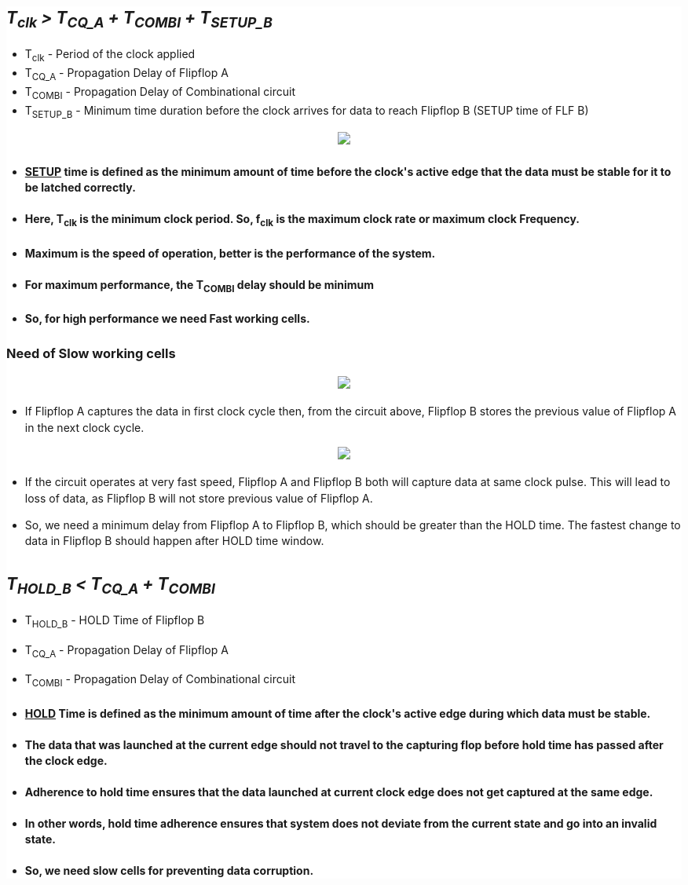  ## *T<sub>clk</sub> > T<sub>CQ_A</sub> +  T<sub>COMBI</sub> +  T<sub>SETUP_B</sub>*
 
 *  T<sub>clk</sub>     - Period of the clock applied
 *  T<sub>CQ_A</sub>    - Propagation Delay of Flipflop A
 *  T<sub>COMBI</sub>   - Propagation Delay of Combinational circuit
 *  T<sub>SETUP_B</sub> - Minimum time duration before the clock arrives for data to reach Flipflop B (SETUP time of FLF B)

 <p align="center" width="100%">
 <img src="https://user-images.githubusercontent.com/68154219/165944209-94898d02-8866-4016-aea8-0447715dfacc.png">
 </p>
 
 * #### [SETUP](https://vlsiuniverse.blogspot.com/2013/06/setup-and-hold-basics-of-timing-analysis.html) time is defined as the minimum amount of time before the clock's active edge that the data must be stable for it to be latched correctly.
 * #### Here, T<sub>clk</sub> is the minimum clock period. So, f<sub>clk</sub> is the maximum clock rate or maximum clock Frequency.
 * #### Maximum is the speed of operation, better is the performance of the system.
 * #### For maximum performance, the T<sub>COMBI</sub> delay should be minimum
 * #### So, for high performance we need Fast working cells.
 
 ### Need of Slow working cells
 
 <p align="center" width="100%">
 <img src="https://user-images.githubusercontent.com/68154219/165986581-afc4190d-6159-4b6e-a80b-fc591461537d.png">
 </p>

 * If Flipflop A captures the data in first clock cycle then, from the circuit above, Flipflop B stores the previous value of Flipflop A in the next clock cycle. 
  <p align="center" width="100%">
 <img src="https://user-images.githubusercontent.com/68154219/165987430-19c59679-2506-4cb3-b4c4-0fb0bfd8f68d.png">
 </p>
 
*  If the circuit operates at very fast speed, Flipflop A and Flipflop B both will capture data at same clock pulse. This will lead to loss of data, as Flipflop B will not store previous value of Flipflop A. 
 
 * So, we need a minimum delay from Flipflop A to Flipflop B, which should be greater than the HOLD time. The fastest change to data in Flipflop B should happen after HOLD time window.

 ## *T<sub>HOLD_B</sub> < T<sub>CQ_A</sub> +  T<sub>COMBI</sub>*
 
 *  T<sub>HOLD_B</sub>  - HOLD Time of Flipflop B
 *  T<sub>CQ_A</sub>    - Propagation Delay of Flipflop A
 *  T<sub>COMBI</sub>   - Propagation Delay of Combinational circuit
 
* #### [HOLD](https://vlsiuniverse.blogspot.com/2013/06/setup-and-hold-basics-of-timing-analysis.html) Time is defined as the minimum amount of time after the clock's active edge during which data must be stable.
* #### The data that was launched at the current edge should not travel to the capturing flop before hold time has passed after the clock edge. 
* #### Adherence to hold time ensures that the data launched at current clock edge does not get captured at the same edge.
* #### In other words, hold time adherence ensures that system does not deviate from the current state and go into an invalid state. 
* #### So, we need slow cells for preventing data corruption.
 